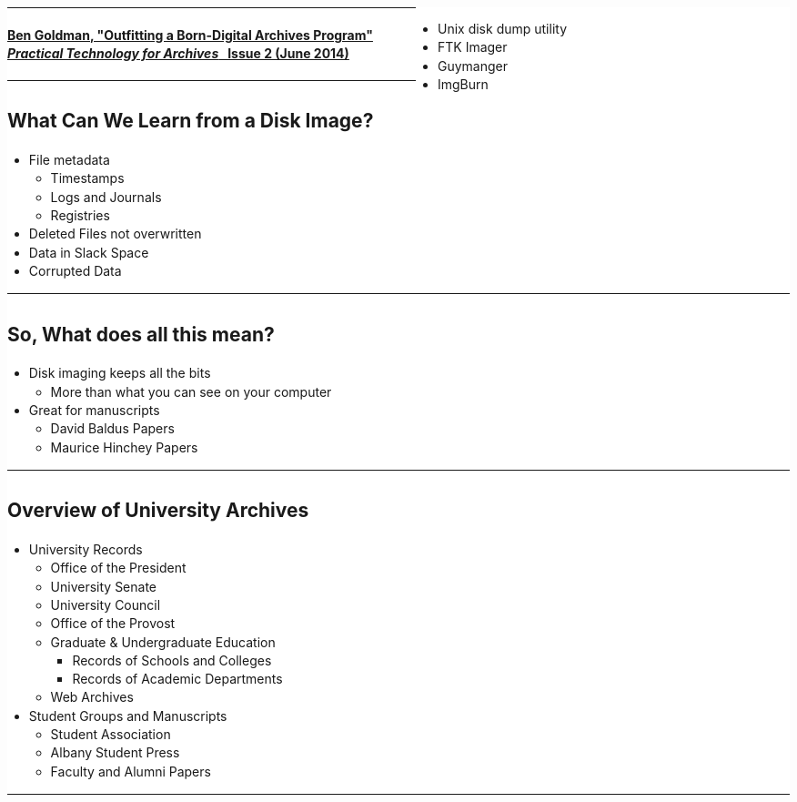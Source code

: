 <ul style="float: right; width: 45%">
<li>Unix disk dump utility</li>
<li>FTK Imager</li>
<li>Guymanger</li>
<li>ImgBurn</li>
</ul>


---

#### [Ben Goldman, "Outfitting a Born-Digital Archives Program"<br/><i>Practical Technology for Archives</i>&nbsp;&nbsp; Issue 2 (June 2014)](http://https://practicaltechnologyforarchives.org/issue2_goldman/)





---

## What Can We Learn from a Disk Image?

* File metadata
	* Timestamps
	* Logs and Journals
	* Registries
* Deleted Files not overwritten
* Data in Slack Space
* Corrupted Data

---

## So, What does all this mean?

* Disk imaging keeps all the bits
	* More than what you can see on your computer
* Great for manuscripts
	* David Baldus Papers
	* Maurice Hinchey Papers


---

## Overview of University Archives

* University Records
	* Office of the President
	* University Senate
	* University Council
	* Office of the Provost
	* Graduate & Undergraduate Education
		* Records of Schools and Colleges
		* Records of Academic Departments
	* Web Archives
* Student Groups and Manuscripts
	* Student Association
	* Albany Student Press
	* Faculty and Alumni Papers

---